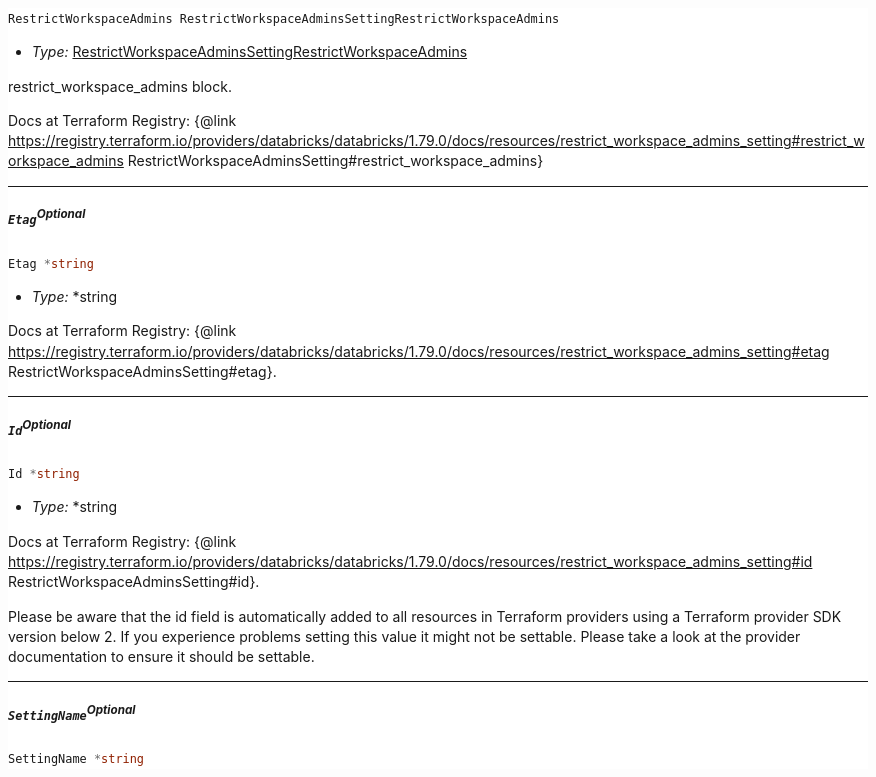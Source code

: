 ```go
RestrictWorkspaceAdmins RestrictWorkspaceAdminsSettingRestrictWorkspaceAdmins
```

- *Type:* <a href="#@cdktf/provider-databricks.restrictWorkspaceAdminsSetting.RestrictWorkspaceAdminsSettingRestrictWorkspaceAdmins">RestrictWorkspaceAdminsSettingRestrictWorkspaceAdmins</a>

restrict_workspace_admins block.

Docs at Terraform Registry: {@link https://registry.terraform.io/providers/databricks/databricks/1.79.0/docs/resources/restrict_workspace_admins_setting#restrict_workspace_admins RestrictWorkspaceAdminsSetting#restrict_workspace_admins}

---

##### `Etag`<sup>Optional</sup> <a name="Etag" id="@cdktf/provider-databricks.restrictWorkspaceAdminsSetting.RestrictWorkspaceAdminsSettingConfig.property.etag"></a>

```go
Etag *string
```

- *Type:* *string

Docs at Terraform Registry: {@link https://registry.terraform.io/providers/databricks/databricks/1.79.0/docs/resources/restrict_workspace_admins_setting#etag RestrictWorkspaceAdminsSetting#etag}.

---

##### `Id`<sup>Optional</sup> <a name="Id" id="@cdktf/provider-databricks.restrictWorkspaceAdminsSetting.RestrictWorkspaceAdminsSettingConfig.property.id"></a>

```go
Id *string
```

- *Type:* *string

Docs at Terraform Registry: {@link https://registry.terraform.io/providers/databricks/databricks/1.79.0/docs/resources/restrict_workspace_admins_setting#id RestrictWorkspaceAdminsSetting#id}.

Please be aware that the id field is automatically added to all resources in Terraform providers using a Terraform provider SDK version below 2.
If you experience problems setting this value it might not be settable. Please take a look at the provider documentation to ensure it should be settable.

---

##### `SettingName`<sup>Optional</sup> <a name="SettingName" id="@cdktf/provider-databricks.restrictWorkspaceAdminsSetting.RestrictWorkspaceAdminsSettingConfig.property.settingName"></a>

```go
SettingName *string
```
